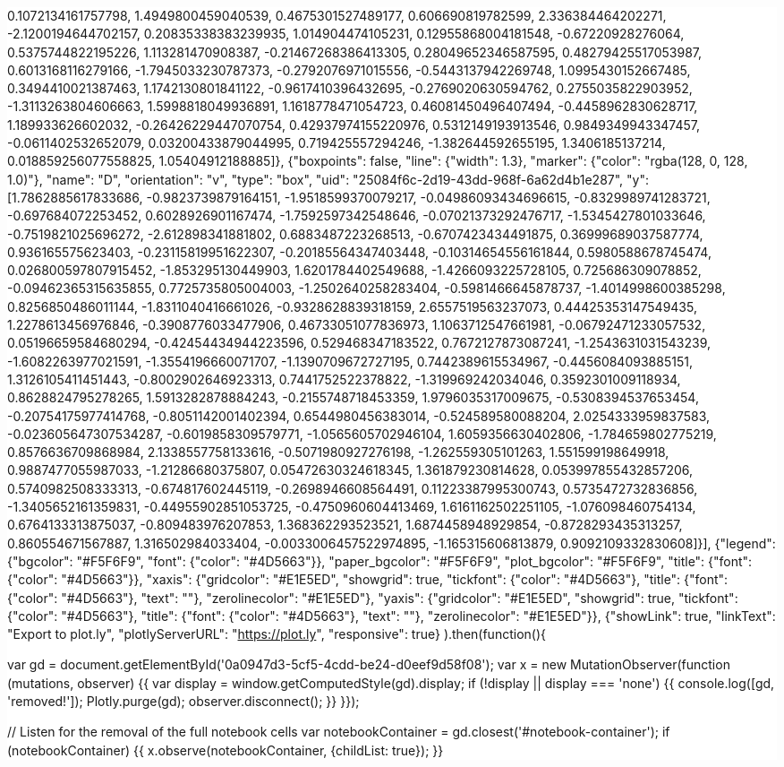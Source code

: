 0.1072134161757798, 1.4949800459040539, 0.4675301527489177, 0.606690819782599, 2.336384464202271, -2.1200194644702157, 0.20835338383239935, 1.014904474105231, 0.12955868004181548, -0.67220928276064, 0.5375744822195226, 1.113281470908387, -0.21467268386413305, 0.28049652346587595, 0.48279425517053987, 0.6013168116279166, -1.7945033230787373, -0.2792076971015556, -0.5443137942269748, 1.0995430152667485, 0.3494410021387463, 1.1742130801841122, -0.9617410396432695, -0.2769020630594762, 0.2755035822903952, -1.3113263804606663, 1.5998818049936891, 1.1618778471054723, 0.46081450496407494, -0.4458962830628717, 1.189933626602032, -0.26426229447070754, 0.42937974155220976, 0.5312149193913546, 0.9849349943347457, -0.0611402532652079, 0.03200433879044995, 0.719425557294246, -1.382644592655195, 1.3406185137214, 0.018859256077558825, 1.05404912188885]}, {"boxpoints": false, "line": {"width": 1.3}, "marker": {"color": "rgba(128, 0, 128, 1.0)"}, "name": "D", "orientation": "v", "type": "box", "uid": "25084f6c-2d19-43dd-968f-6a62d4b1e287", "y": [1.7862885617833686, -0.9823739879164151, -1.9518599370079217, -0.04986093434696615, -0.8329989741283721, -0.697684072253452, 0.6028926901167474, -1.7592597342548646, -0.07021373292476717, -1.5345427801033646, -0.7519821025696272, -2.612898341881802, 0.6883487223268513, -0.6707423434491875, 0.36999689037587774, 0.936165575623403, -0.23115819951622307, -0.20185564347403448, -0.10314654556161844, 0.5980588678745474, 0.026800597807915452, -1.853295130449903, 1.6201784402549688, -1.4266093225728105, 0.725686309078852, -0.09462365315635855, 0.7725735805004003, -1.2502640258283404, -0.5981466645878737, -1.4014998600385298, 0.8256850486011144, -1.8311040416661026, -0.9328628839318159, 2.6557519563237073, 0.44425353147549435, 1.2278613456976846, -0.3908776033477906, 0.46733051077836973, 1.1063712547661981, -0.06792471233057532, 0.05196659584680294, -0.42454434944223596, 0.529468347183522, 0.7672127873087241, -1.2543631031543239, -1.6082263977021591, -1.3554196660071707, -1.1390709672727195, 0.7442389615534967, -0.4456084093885151, 1.3126105411451443, -0.8002902646923313, 0.7441752522378822, -1.319969242034046, 0.3592301009118934, 0.8628824795278265, 1.5913282878884243, -0.2155748718453359, 1.9796035317009675, -0.5308394537653454, -0.20754175977414768, -0.8051142001402394, 0.6544980456383014, -0.524589580088204, 2.0254333959837583, -0.023605647307534287, -0.6019858309579771, -1.0565605702946104, 1.6059356630402806, -1.784659802775219, 0.8576636709868984, 2.1338557758133616, -0.5071980927276198, -1.262559305101263, 1.551599198649918, 0.9887477055987033, -1.21286680375807, 0.05472630324618345, 1.361879230814628, 0.053997855432857206, 0.5740982508333313, -0.674817602445119, -0.2698946608564491, 0.11223387995300743, 0.5735472732836856, -1.3405652161359831, -0.44955902851053725, -0.4750960604413469, 1.6161162502251105, -1.076098460754134, 0.6764133313875037, -0.809483976207853, 1.368362293523521, 1.6874458948929854, -0.8728293435313257, 0.860554671567887, 1.316502984033404, -0.0033006457522974895, -1.165315606813879, 0.9092109332830608]}],
                        {"legend": {"bgcolor": "#F5F6F9", "font": {"color": "#4D5663"}}, "paper_bgcolor": "#F5F6F9", "plot_bgcolor": "#F5F6F9", "title": {"font": {"color": "#4D5663"}}, "xaxis": {"gridcolor": "#E1E5ED", "showgrid": true, "tickfont": {"color": "#4D5663"}, "title": {"font": {"color": "#4D5663"}, "text": ""}, "zerolinecolor": "#E1E5ED"}, "yaxis": {"gridcolor": "#E1E5ED", "showgrid": true, "tickfont": {"color": "#4D5663"}, "title": {"font": {"color": "#4D5663"}, "text": ""}, "zerolinecolor": "#E1E5ED"}},
                        {"showLink": true, "linkText": "Export to plot.ly", "plotlyServerURL": "https://plot.ly", "responsive": true}
                    ).then(function(){

var gd = document.getElementById('0a0947d3-5cf5-4cdd-be24-d0eef9d58f08');
var x = new MutationObserver(function (mutations, observer) {{
        var display = window.getComputedStyle(gd).display;
        if (!display || display === 'none') {{
            console.log([gd, 'removed!']);
            Plotly.purge(gd);
            observer.disconnect();
        }}
}});

// Listen for the removal of the full notebook cells
var notebookContainer = gd.closest('#notebook-container');
if (notebookContainer) {{
    x.observe(notebookContainer, {childList: true});
}}
